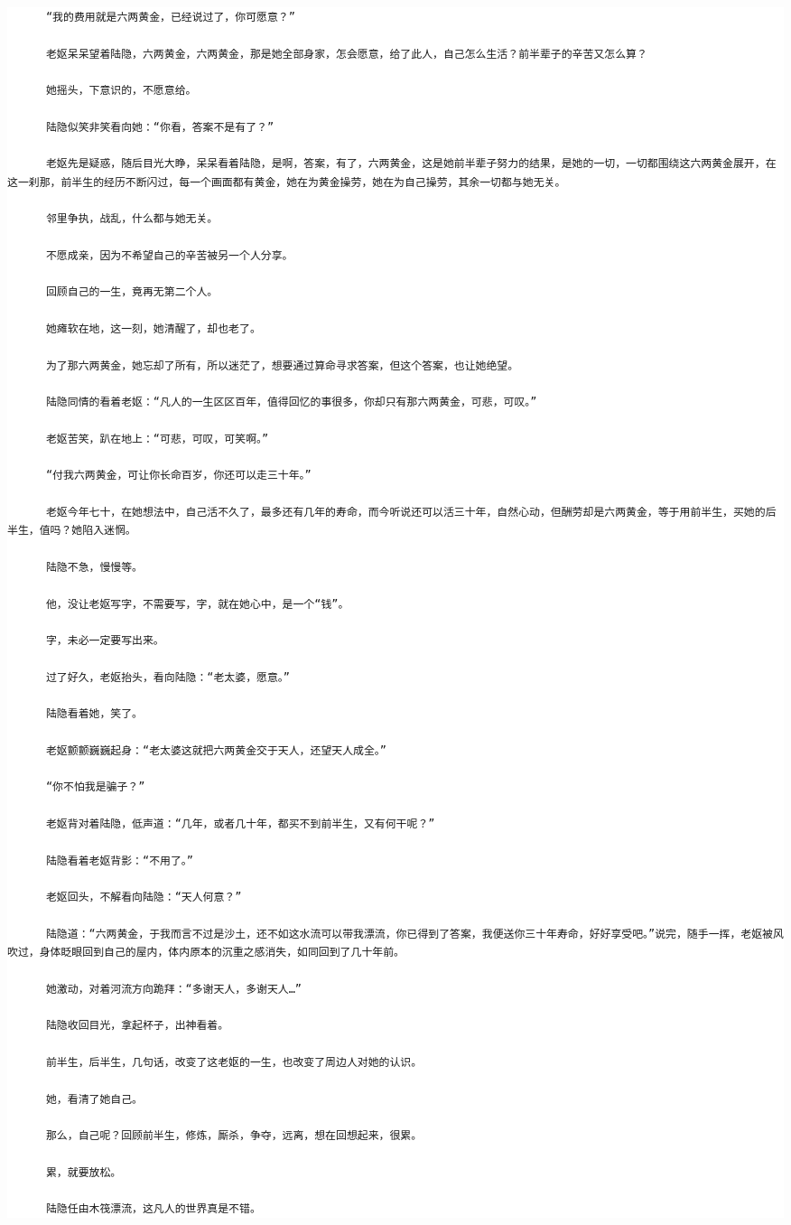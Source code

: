           “我的费用就是六两黄金，已经说过了，你可愿意？”
      
          老妪呆呆望着陆隐，六两黄金，六两黄金，那是她全部身家，怎会愿意，给了此人，自己怎么生活？前半辈子的辛苦又怎么算？
      
          她摇头，下意识的，不愿意给。
      
          陆隐似笑非笑看向她：“你看，答案不是有了？”
      
          老妪先是疑惑，随后目光大睁，呆呆看着陆隐，是啊，答案，有了，六两黄金，这是她前半辈子努力的结果，是她的一切，一切都围绕这六两黄金展开，在这一刹那，前半生的经历不断闪过，每一个画面都有黄金，她在为黄金操劳，她在为自己操劳，其余一切都与她无关。
      
          邻里争执，战乱，什么都与她无关。
      
          不愿成亲，因为不希望自己的辛苦被另一个人分享。
      
          回顾自己的一生，竟再无第二个人。
      
          她瘫软在地，这一刻，她清醒了，却也老了。
      
          为了那六两黄金，她忘却了所有，所以迷茫了，想要通过算命寻求答案，但这个答案，也让她绝望。
      
          陆隐同情的看着老妪：“凡人的一生区区百年，值得回忆的事很多，你却只有那六两黄金，可悲，可叹。”
      
          老妪苦笑，趴在地上：“可悲，可叹，可笑啊。”
      
          “付我六两黄金，可让你长命百岁，你还可以走三十年。”
      
          老妪今年七十，在她想法中，自己活不久了，最多还有几年的寿命，而今听说还可以活三十年，自然心动，但酬劳却是六两黄金，等于用前半生，买她的后半生，值吗？她陷入迷惘。
      
          陆隐不急，慢慢等。
      
          他，没让老妪写字，不需要写，字，就在她心中，是一个“钱”。
      
          字，未必一定要写出来。
      
          过了好久，老妪抬头，看向陆隐：“老太婆，愿意。”
      
          陆隐看着她，笑了。
      
          老妪颤颤巍巍起身：“老太婆这就把六两黄金交于天人，还望天人成全。”
      
          “你不怕我是骗子？”
      
          老妪背对着陆隐，低声道：“几年，或者几十年，都买不到前半生，又有何干呢？”
      
          陆隐看着老妪背影：“不用了。”
      
          老妪回头，不解看向陆隐：“天人何意？”
      
          陆隐道：“六两黄金，于我而言不过是沙土，还不如这水流可以带我漂流，你已得到了答案，我便送你三十年寿命，好好享受吧。”说完，随手一挥，老妪被风吹过，身体眨眼回到自己的屋内，体内原本的沉重之感消失，如同回到了几十年前。
      
          她激动，对着河流方向跪拜：“多谢天人，多谢天人…”
      
          陆隐收回目光，拿起杯子，出神看着。
      
          前半生，后半生，几句话，改变了这老妪的一生，也改变了周边人对她的认识。
      
          她，看清了她自己。
      
          那么，自己呢？回顾前半生，修炼，厮杀，争夺，远离，想在回想起来，很累。
      
          累，就要放松。
      
          陆隐任由木筏漂流，这凡人的世界真是不错。
      
